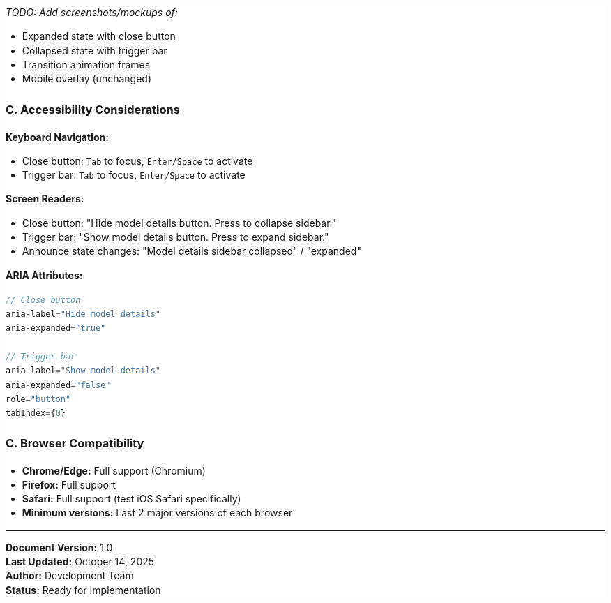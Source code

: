 _TODO: Add screenshots/mockups of:_

- Expanded state with close button
- Collapsed state with trigger bar
- Transition animation frames
- Mobile overlay (unchanged)

### C. Accessibility Considerations

**Keyboard Navigation:**

- Close button: `Tab` to focus, `Enter/Space` to activate
- Trigger bar: `Tab` to focus, `Enter/Space` to activate

**Screen Readers:**

- Close button: "Hide model details button. Press to collapse sidebar."
- Trigger bar: "Show model details button. Press to expand sidebar."
- Announce state changes: "Model details sidebar collapsed" / "expanded"

**ARIA Attributes:**

```typescript
// Close button
aria-label="Hide model details"
aria-expanded="true"

// Trigger bar
aria-label="Show model details"
aria-expanded="false"
role="button"
tabIndex={0}
```

### C. Browser Compatibility

- **Chrome/Edge:** Full support (Chromium)
- **Firefox:** Full support
- **Safari:** Full support (test iOS Safari specifically)
- **Minimum versions:** Last 2 major versions of each browser

---

**Document Version:** 1.0  
**Last Updated:** October 14, 2025  
**Author:** Development Team  
**Status:** Ready for Implementation
